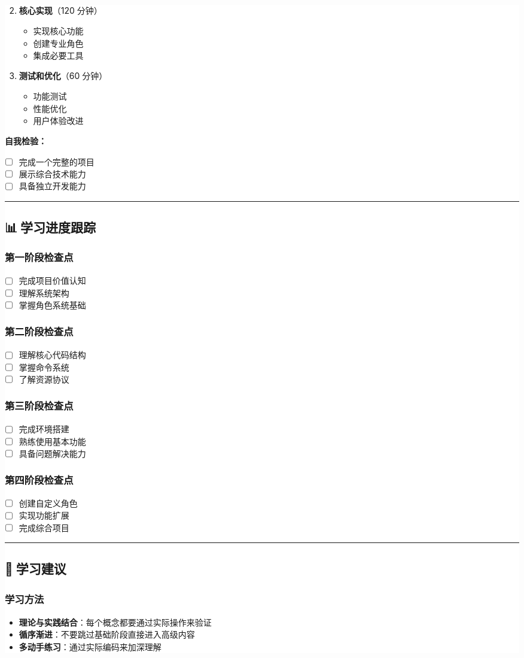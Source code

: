 2. **核心实现**（120 分钟）

   - 实现核心功能
   - 创建专业角色
   - 集成必要工具

3. **测试和优化**（60 分钟）
   - 功能测试
   - 性能优化
   - 用户体验改进

**自我检验：**

- [ ] 完成一个完整的项目
- [ ] 展示综合技术能力
- [ ] 具备独立开发能力

---

## 📊 学习进度跟踪

### 第一阶段检查点

- [ ] 完成项目价值认知
- [ ] 理解系统架构
- [ ] 掌握角色系统基础

### 第二阶段检查点

- [ ] 理解核心代码结构
- [ ] 掌握命令系统
- [ ] 了解资源协议

### 第三阶段检查点

- [ ] 完成环境搭建
- [ ] 熟练使用基本功能
- [ ] 具备问题解决能力

### 第四阶段检查点

- [ ] 创建自定义角色
- [ ] 实现功能扩展
- [ ] 完成综合项目

---

## 🎯 学习建议

### 学习方法

- **理论与实践结合**：每个概念都要通过实际操作来验证
- **循序渐进**：不要跳过基础阶段直接进入高级内容
- **多动手练习**：通过实际编码来加深理解
